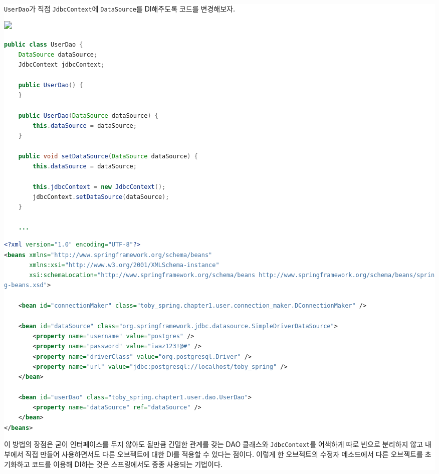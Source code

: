 `UserDao`가 직접 `JdbcContext`에 `DataSource`를 DI해주도록 코드를 변경해보자.

![](https://images.velog.io/images/jakeseo_me/post/2f18872b-a3dc-47bc-a7b1-1c0e558f0490/image.png)

```java
public class UserDao {
    DataSource dataSource;
    JdbcContext jdbcContext;

    public UserDao() {
    }

    public UserDao(DataSource dataSource) {
        this.dataSource = dataSource;
    }

    public void setDataSource(DataSource dataSource) {
        this.dataSource = dataSource;

        this.jdbcContext = new JdbcContext();
        jdbcContext.setDataSource(dataSource);
    }
    
    ...
```

```xml
<?xml version="1.0" encoding="UTF-8"?>
<beans xmlns="http://www.springframework.org/schema/beans"
       xmlns:xsi="http://www.w3.org/2001/XMLSchema-instance"
       xsi:schemaLocation="http://www.springframework.org/schema/beans http://www.springframework.org/schema/beans/spring-beans.xsd">

    <bean id="connectionMaker" class="toby_spring.chapter1.user.connection_maker.DConnectionMaker" />

    <bean id="dataSource" class="org.springframework.jdbc.datasource.SimpleDriverDataSource">
        <property name="username" value="postgres" />
        <property name="password" value="iwaz123!@#" />
        <property name="driverClass" value="org.postgresql.Driver" />
        <property name="url" value="jdbc:postgresql://localhost/toby_spring" />
    </bean>

    <bean id="userDao" class="toby_spring.chapter1.user.dao.UserDao">
        <property name="dataSource" ref="dataSource" />
    </bean>
</beans>
```

이 방법의 장점은 굳이 인터페이스를 두지 않아도 될만큼 긴밀한 관계를 갖는 DAO 클래스와 `JdbcContext`를 어색하게 따로 빈으로 분리하지 않고 내부에서 직접 만들어 사용하면서도 다른 오브젝트에 대한 DI를 적용할 수 있다는 점이다. 이렇게 한 오브젝트의 수정자 메소드에서 다른 오브젝트를 초기화하고 코드를 이용해 DI하는 것은 스프링에서도 종종 사용되는 기법이다.
